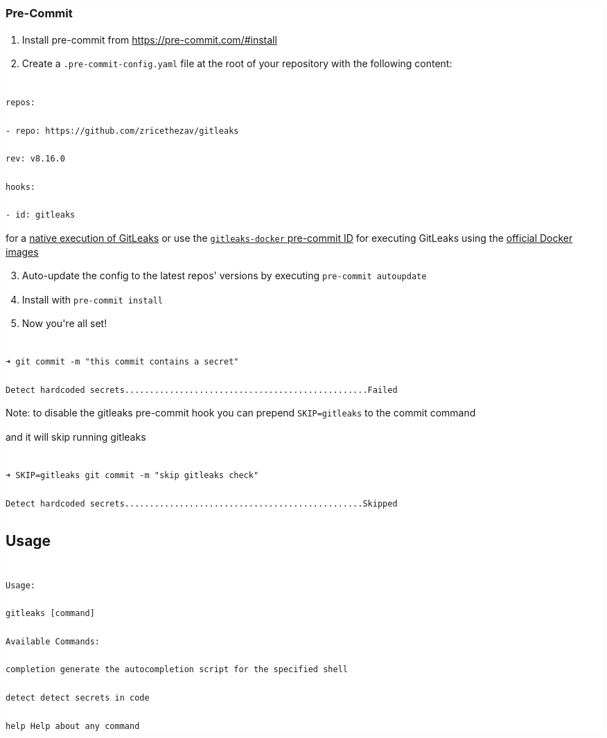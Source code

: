 ```
```

### Pre-Commit

1. Install pre-commit from https://pre-commit.com/#install

2. Create a `.pre-commit-config.yaml` file at the root of your repository with the following content:

```

repos:

- repo: https://github.com/zricethezav/gitleaks

rev: v8.16.0

hooks:

- id: gitleaks

```

for a [native execution of GitLeaks](https://github.com/zricethezav/gitleaks/releases) or use the [`gitleaks-docker` pre-commit ID](https://github.com/zricethezav/gitleaks/blob/master/.pre-commit-hooks.yaml) for executing GitLeaks using the [official Docker images](#docker)

3. Auto-update the config to the latest repos' versions by executing `pre-commit autoupdate`

4. Install with `pre-commit install`

5. Now you're all set!

```

➜ git commit -m "this commit contains a secret"

Detect hardcoded secrets.................................................Failed

```

Note: to disable the gitleaks pre-commit hook you can prepend `SKIP=gitleaks` to the commit command

and it will skip running gitleaks

```

➜ SKIP=gitleaks git commit -m "skip gitleaks check"

Detect hardcoded secrets................................................Skipped

```

## Usage

```

Usage:

gitleaks [command]

Available Commands:

completion generate the autocompletion script for the specified shell

detect detect secrets in code

help Help about any command

```